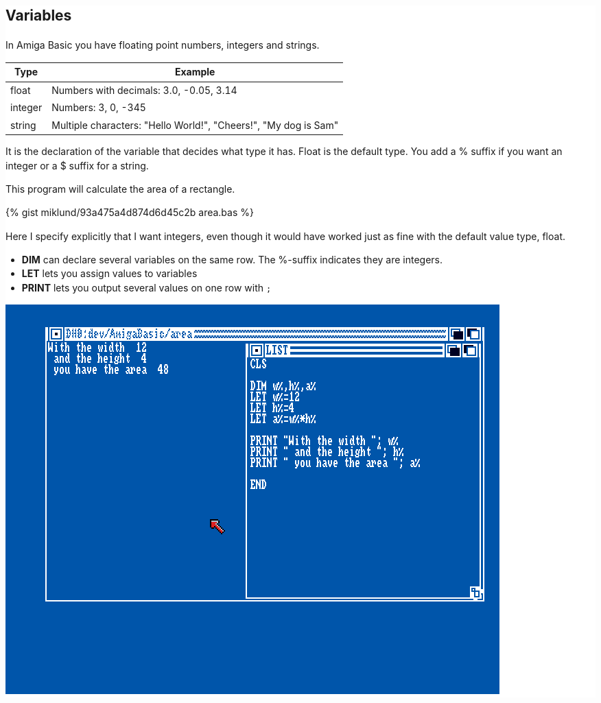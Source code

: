## Variables

In Amiga Basic you have floating point numbers, integers and strings.

| Type    | Example                                                         |
| ------- | --------------------------------------------------------------- |
| float   | Numbers with decimals: 3.0, -0.05, 3.14                         |
| integer | Numbers: 3, 0, -345                                             |
| string  | Multiple characters: "Hello World!", "Cheers!", "My dog is Sam" |

It is the declaration of the variable that decides what type it has. Float is the default type. You add a % suffix if you want an integer or a $ suffix for a string.

This program will calculate the area of a rectangle.

{% gist miklund/93a475a4d874d6d45c2b area.bas %}

Here I specify explicitly that I want integers, even though it would have worked just as fine with the default value type, float.

* **DIM** can declare several variables on the same row. The %-suffix indicates they are integers.
* **LET** lets you assign values to variables
* **PRINT** lets you output several values on one row with `;`

![Amiga Basic: Area](/assets/posts/2016-02-03-beginners-guide-to-amiga-basic/amigabasic_area.png)
